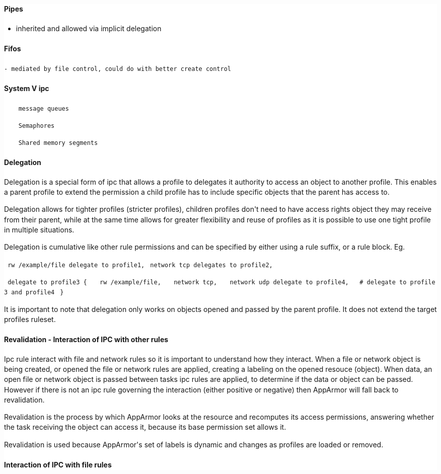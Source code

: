 #### Pipes

- inherited and allowed via implicit delegation

#### Fifos

`- mediated by file control, could do with better create control`

#### System V ipc

`    message queues`

`    Semaphores`

`    Shared memory segments`

#### Delegation

Delegation is a special form of ipc that allows a profile to delegates it authority to access an object to another profile. This enables a parent profile to extend the permission a child profile has to include specific objects that the parent has access to.

Delegation allows for tighter profiles (stricter profiles), children profiles don't need to have access rights object they may receive from their parent, while at the same time allows for greater flexibility and reuse of profiles as it is possible to use one tight profile in multiple situations.

Delegation is cumulative like other rule permissions and can be specified by either using a rule suffix, or a rule block. Eg.

` rw /example/file delegate to profile1,`
` network tcp delegates to profile2,`

` delegate to profile3 {`
`   rw /example/file,`
`   network tcp,`
`   network udp delegate to profile4,   # delegate to profile3 and profile4`
` }`

It is important to note that delegation only works on objects opened and passed by the parent profile. It does not extend the target profiles ruleset.

#### Revalidation - Interaction of IPC with other rules

Ipc rule interact with file and network rules so it is important to understand how they interact. When a file or network object is being created, or opened the file or network rules are applied, creating a labeling on the opened resouce (object). When data, an open file or network object is passed between tasks ipc rules are applied, to determine if the data or object can be passed. However if there is not an ipc rule governing the interaction (either positive or negative) then AppArmor will fall back to revalidation.

Revalidation is the process by which AppArmor looks at the resource and recomputes its access permissions, answering whether the task receiving the object can access it, because its base permission set allows it.

Revalidation is used because AppArmor's set of labels is dynamic and changes as profiles are loaded or removed.

#### Interaction of IPC with file rules

